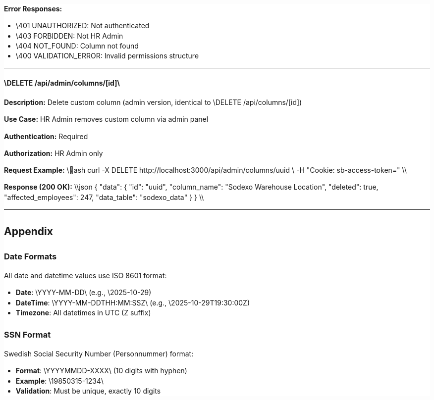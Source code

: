**Error Responses:**
- \401 UNAUTHORIZED\: Not authenticated
- \403 FORBIDDEN\: Not HR Admin
- \404 NOT_FOUND\: Column not found
- \400 VALIDATION_ERROR\: Invalid permissions structure

---

#### \DELETE /api/admin/columns/[id]\

**Description:** Delete custom column (admin version, identical to \DELETE /api/columns/[id]\)

**Use Case:** HR Admin removes custom column via admin panel

**Authentication:** Required

**Authorization:** HR Admin only

**Request Example:**
\\\ash
curl -X DELETE http://localhost:3000/api/admin/columns/uuid \\
  -H \"Cookie: sb-access-token=<your-token>\"
\\\

**Response (200 OK):**
\\\json
{
  \"data\": {
    \"id\": \"uuid\",
    \"column_name\": \"Sodexo Warehouse Location\",
    \"deleted\": true,
    \"affected_employees\": 247,
    \"data_table\": \"sodexo_data\"
  }
}
\\\

---

## Appendix

### Date Formats

All date and datetime values use ISO 8601 format:

- **Date**: \YYYY-MM-DD\ (e.g., \2025-10-29\)
- **DateTime**: \YYYY-MM-DDTHH:MM:SSZ\ (e.g., \2025-10-29T19:30:00Z\)
- **Timezone**: All datetimes in UTC (Z suffix)

### SSN Format

Swedish Social Security Number (Personnummer) format:

- **Format**: \YYYYMMDD-XXXX\ (10 digits with hyphen)
- **Example**: \19850315-1234\
- **Validation**: Must be unique, exactly 10 digits
